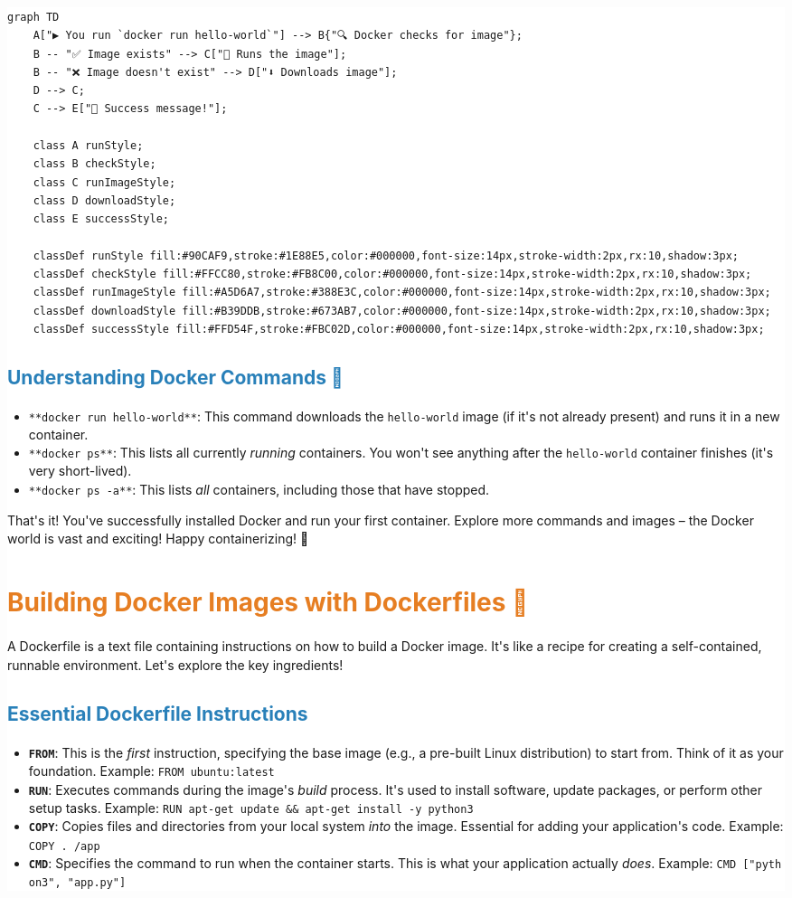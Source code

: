 ```mermaid
graph TD
    A["▶️ You run `docker run hello-world`"] --> B{"🔍 Docker checks for image"};
    B -- "✅ Image exists" --> C["🚀 Runs the image"];
    B -- "❌ Image doesn't exist" --> D["⬇️ Downloads image"];
    D --> C;
    C --> E["🎉 Success message!"];

    class A runStyle;
    class B checkStyle;
    class C runImageStyle;
    class D downloadStyle;
    class E successStyle;

    classDef runStyle fill:#90CAF9,stroke:#1E88E5,color:#000000,font-size:14px,stroke-width:2px,rx:10,shadow:3px;
    classDef checkStyle fill:#FFCC80,stroke:#FB8C00,color:#000000,font-size:14px,stroke-width:2px,rx:10,shadow:3px;
    classDef runImageStyle fill:#A5D6A7,stroke:#388E3C,color:#000000,font-size:14px,stroke-width:2px,rx:10,shadow:3px;
    classDef downloadStyle fill:#B39DDB,stroke:#673AB7,color:#000000,font-size:14px,stroke-width:2px,rx:10,shadow:3px;
    classDef successStyle fill:#FFD54F,stroke:#FBC02D,color:#000000,font-size:14px,stroke-width:2px,rx:10,shadow:3px;

```

## <span style="color:#2980b9">Understanding Docker Commands 🔎</span>

- `**docker run hello-world**`: This command downloads the `hello-world` image (if it's not already present) and runs it in a new container.
- `**docker ps**`: This lists all currently _running_ containers. You won't see anything after the `hello-world` container finishes (it's very short-lived).
- `**docker ps -a**`: This lists _all_ containers, including those that have stopped.

That's it! You've successfully installed Docker and run your first container. Explore more commands and images – the Docker world is vast and exciting! Happy containerizing! 🥳

# <span style="color:#e67e22">Building Docker Images with Dockerfiles 🎉</span>

A Dockerfile is a text file containing instructions on how to build a Docker image. It's like a recipe for creating a self-contained, runnable environment. Let's explore the key ingredients!

## <span style="color:#2980b9">Essential Dockerfile Instructions</span>

- **`FROM`**: This is the _first_ instruction, specifying the base image (e.g., a pre-built Linux distribution) to start from. Think of it as your foundation. Example: `FROM ubuntu:latest`
- **`RUN`**: Executes commands during the image's _build_ process. It's used to install software, update packages, or perform other setup tasks. Example: `RUN apt-get update && apt-get install -y python3`
- **`COPY`**: Copies files and directories from your local system _into_ the image. Essential for adding your application's code. Example: `COPY . /app`
- **`CMD`**: Specifies the command to run when the container starts. This is what your application actually _does_. Example: `CMD ["python3", "app.py"]`
